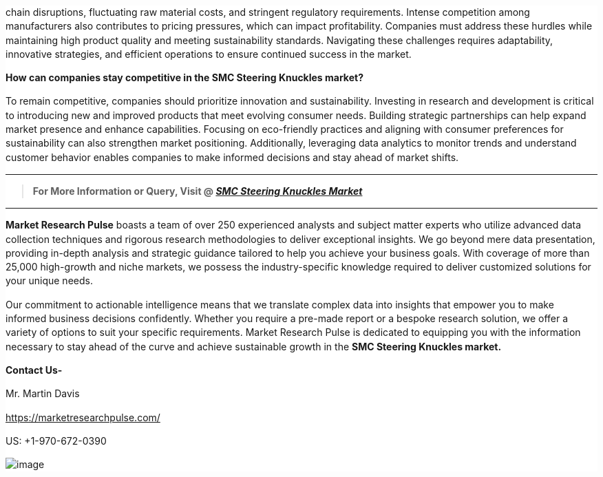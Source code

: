chain disruptions, fluctuating raw material costs, and stringent regulatory requirements. Intense competition among manufacturers also contributes to pricing pressures, which can impact profitability. Companies must address these hurdles while maintaining high product quality and meeting sustainability standards. Navigating these challenges requires adaptability, innovative strategies, and efficient operations to ensure continued success in the market.</p><p><strong>How can companies stay competitive in the SMC Steering Knuckles market?</strong></p><p>To remain competitive, companies should prioritize innovation and sustainability. Investing in research and development is critical to introducing new and improved products that meet evolving consumer needs. Building strategic partnerships can help expand market presence and enhance capabilities. Focusing on eco-friendly practices and aligning with consumer preferences for sustainability can also strengthen market positioning. Additionally, leveraging data analytics to monitor trends and understand customer behavior enables companies to make informed decisions and stay ahead of market shifts.</p><hr /><blockquote><p><strong>For More Information or Query, Visit @&nbsp;<em><a href="https://marketresearchpulse.com/report/91311/smc-steering-knuckles-market?utm_source=Linkedin&utm_medium=052">SMC Steering Knuckles Market</a></em></strong></p></blockquote><hr /><p><strong>Market Research Pulse</strong> boasts a team of over 250 experienced analysts and subject matter experts who utilize advanced data collection techniques and rigorous research methodologies to deliver exceptional insights. We go beyond mere data presentation, providing in-depth analysis and strategic guidance tailored to help you achieve your business goals. With coverage of more than 25,000 high-growth and niche markets, we possess the industry-specific knowledge required to deliver customized solutions for your unique needs.</p><p>Our commitment to actionable intelligence means that we translate complex data into insights that empower you to make informed business decisions confidently. Whether you require a pre-made report or a bespoke research solution, we offer a variety of options to suit your specific requirements. Market Research Pulse is dedicated to equipping you with the information necessary to stay ahead of the curve and achieve sustainable growth in the <strong>SMC Steering Knuckles market.</strong></p><p><strong>Contact Us-</strong></p><p>Mr. Martin Davis</p><p>https://marketresearchpulse.com/</p><p>US: +1-970-672-0390</p>
![image](https://github.com/user-attachments/assets/47eac500-e771-4d97-947a-82d314ebd904)
